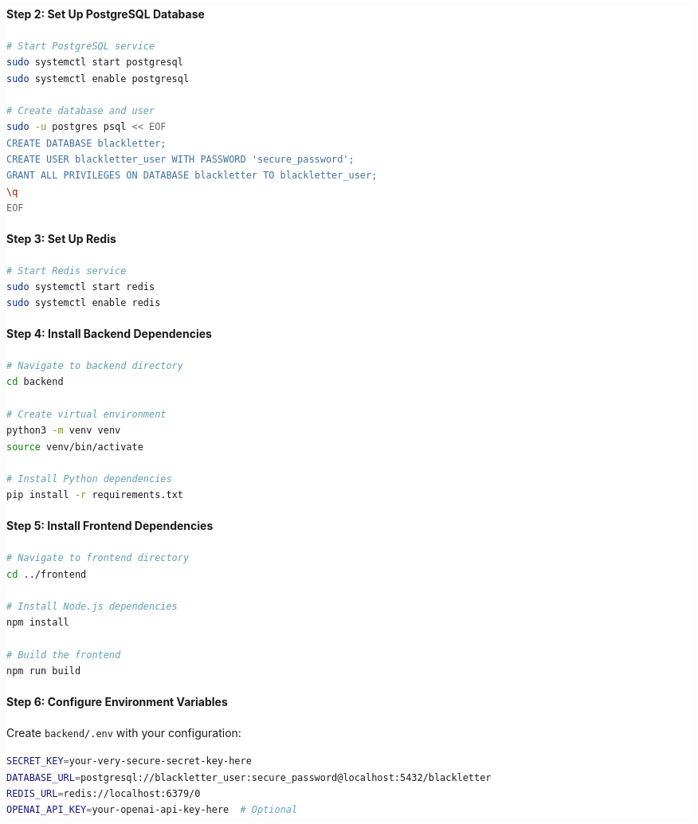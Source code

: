 #### Step 2: Set Up PostgreSQL Database

```bash
# Start PostgreSQL service
sudo systemctl start postgresql
sudo systemctl enable postgresql

# Create database and user
sudo -u postgres psql << EOF
CREATE DATABASE blackletter;
CREATE USER blackletter_user WITH PASSWORD 'secure_password';
GRANT ALL PRIVILEGES ON DATABASE blackletter TO blackletter_user;
\q
EOF
```

#### Step 3: Set Up Redis

```bash
# Start Redis service
sudo systemctl start redis
sudo systemctl enable redis
```

#### Step 4: Install Backend Dependencies

```bash
# Navigate to backend directory
cd backend

# Create virtual environment
python3 -m venv venv
source venv/bin/activate

# Install Python dependencies
pip install -r requirements.txt
```

#### Step 5: Install Frontend Dependencies

```bash
# Navigate to frontend directory
cd ../frontend

# Install Node.js dependencies
npm install

# Build the frontend
npm run build
```

#### Step 6: Configure Environment Variables

Create `backend/.env` with your configuration:
```bash
SECRET_KEY=your-very-secure-secret-key-here
DATABASE_URL=postgresql://blackletter_user:secure_password@localhost:5432/blackletter
REDIS_URL=redis://localhost:6379/0
OPENAI_API_KEY=your-openai-api-key-here  # Optional
```
